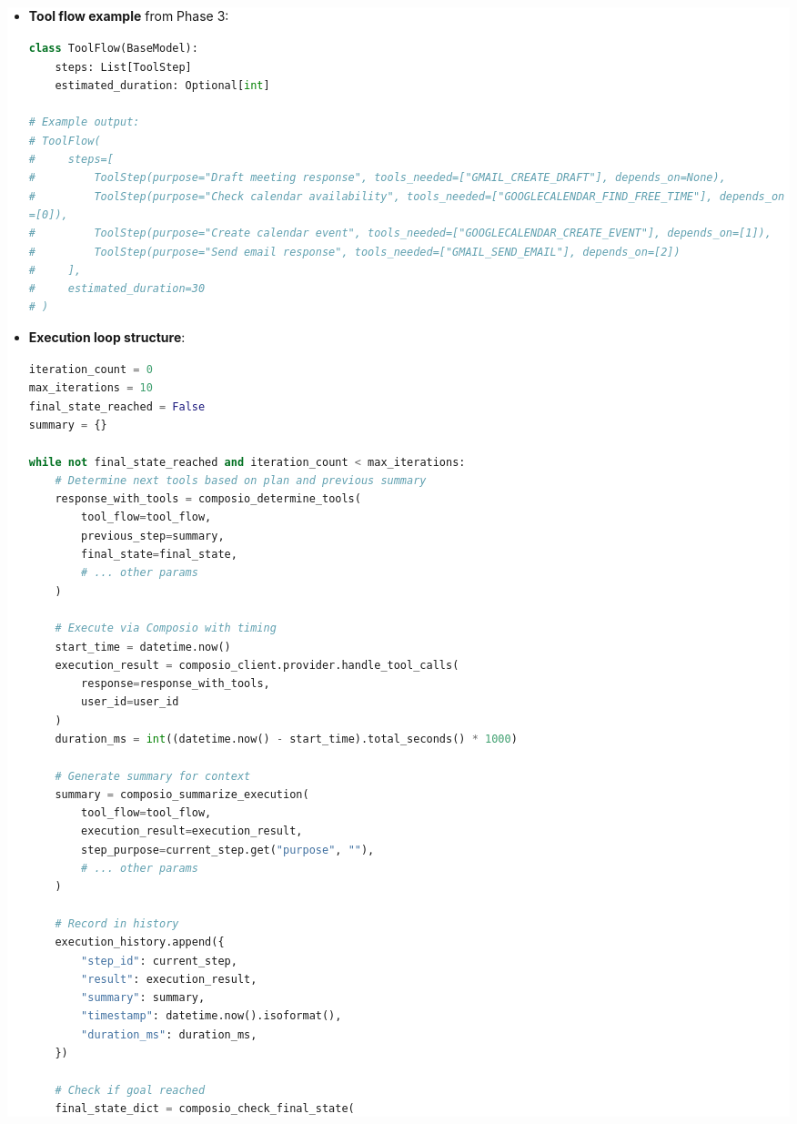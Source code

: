 - **Tool flow example** from Phase 3:
  ```python
  class ToolFlow(BaseModel):
      steps: List[ToolStep]
      estimated_duration: Optional[int]

  # Example output:
  # ToolFlow(
  #     steps=[
  #         ToolStep(purpose="Draft meeting response", tools_needed=["GMAIL_CREATE_DRAFT"], depends_on=None),
  #         ToolStep(purpose="Check calendar availability", tools_needed=["GOOGLECALENDAR_FIND_FREE_TIME"], depends_on=[0]),
  #         ToolStep(purpose="Create calendar event", tools_needed=["GOOGLECALENDAR_CREATE_EVENT"], depends_on=[1]),
  #         ToolStep(purpose="Send email response", tools_needed=["GMAIL_SEND_EMAIL"], depends_on=[2])
  #     ],
  #     estimated_duration=30
  # )
  ```

- **Execution loop structure**:
  ```python
  iteration_count = 0
  max_iterations = 10
  final_state_reached = False
  summary = {}

  while not final_state_reached and iteration_count < max_iterations:
      # Determine next tools based on plan and previous summary
      response_with_tools = composio_determine_tools(
          tool_flow=tool_flow,
          previous_step=summary,
          final_state=final_state,
          # ... other params
      )

      # Execute via Composio with timing
      start_time = datetime.now()
      execution_result = composio_client.provider.handle_tool_calls(
          response=response_with_tools,
          user_id=user_id
      )
      duration_ms = int((datetime.now() - start_time).total_seconds() * 1000)

      # Generate summary for context
      summary = composio_summarize_execution(
          tool_flow=tool_flow,
          execution_result=execution_result,
          step_purpose=current_step.get("purpose", ""),
          # ... other params
      )

      # Record in history
      execution_history.append({
          "step_id": current_step,
          "result": execution_result,
          "summary": summary,
          "timestamp": datetime.now().isoformat(),
          "duration_ms": duration_ms,
      })

      # Check if goal reached
      final_state_dict = composio_check_final_state(
  ```